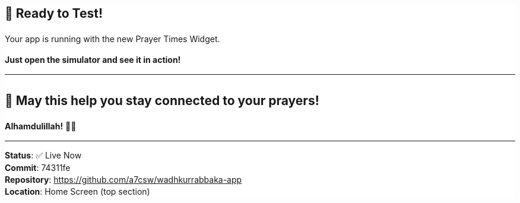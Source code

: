 
## 🚀 **Ready to Test!**

Your app is running with the new Prayer Times Widget.

**Just open the simulator and see it in action!**

---

## 🤲 **May this help you stay connected to your prayers!**

**Alhamdulillah!** 🌙✨

---

**Status**: ✅ Live Now  
**Commit**: 74311fe  
**Repository**: https://github.com/a7csw/wadhkurrabbaka-app  
**Location**: Home Screen (top section)

